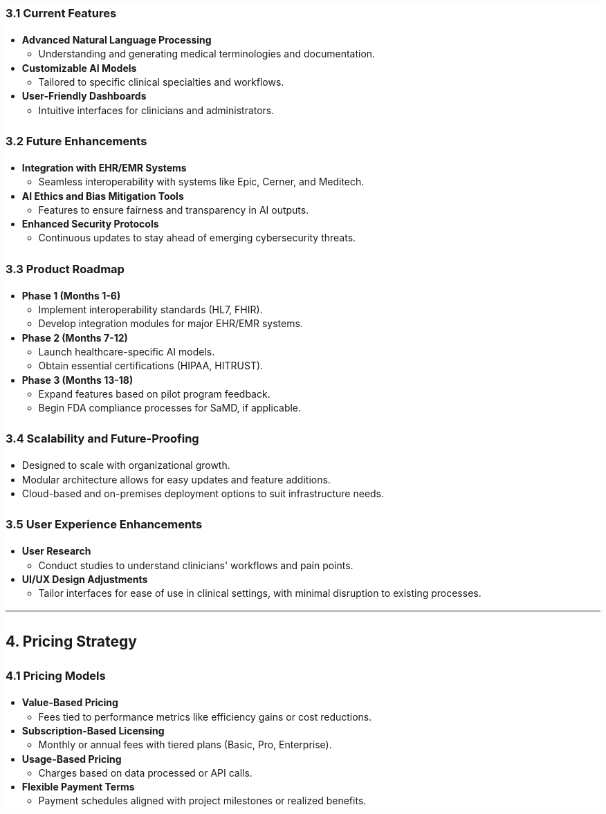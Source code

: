### **3.1 Current Features**

- **Advanced Natural Language Processing**
  - Understanding and generating medical terminologies and documentation.
- **Customizable AI Models**
  - Tailored to specific clinical specialties and workflows.
- **User-Friendly Dashboards**
  - Intuitive interfaces for clinicians and administrators.

### **3.2 Future Enhancements**

- **Integration with EHR/EMR Systems**
  - Seamless interoperability with systems like Epic, Cerner, and Meditech.
- **AI Ethics and Bias Mitigation Tools**
  - Features to ensure fairness and transparency in AI outputs.
- **Enhanced Security Protocols**
  - Continuous updates to stay ahead of emerging cybersecurity threats.

### **3.3 Product Roadmap**

- **Phase 1 (Months 1-6)**
  - Implement interoperability standards (HL7, FHIR).
  - Develop integration modules for major EHR/EMR systems.
- **Phase 2 (Months 7-12)**
  - Launch healthcare-specific AI models.
  - Obtain essential certifications (HIPAA, HITRUST).
- **Phase 3 (Months 13-18)**
  - Expand features based on pilot program feedback.
  - Begin FDA compliance processes for SaMD, if applicable.

### **3.4 Scalability and Future-Proofing**

- Designed to scale with organizational growth.
- Modular architecture allows for easy updates and feature additions.
- Cloud-based and on-premises deployment options to suit infrastructure needs.

### **3.5 User Experience Enhancements**

- **User Research**
  - Conduct studies to understand clinicians' workflows and pain points.
- **UI/UX Design Adjustments**
  - Tailor interfaces for ease of use in clinical settings, with minimal disruption to existing processes.

---

## **4. Pricing Strategy**

### **4.1 Pricing Models**

- **Value-Based Pricing**
  - Fees tied to performance metrics like efficiency gains or cost reductions.
- **Subscription-Based Licensing**
  - Monthly or annual fees with tiered plans (Basic, Pro, Enterprise).
- **Usage-Based Pricing**
  - Charges based on data processed or API calls.
- **Flexible Payment Terms**
  - Payment schedules aligned with project milestones or realized benefits.
